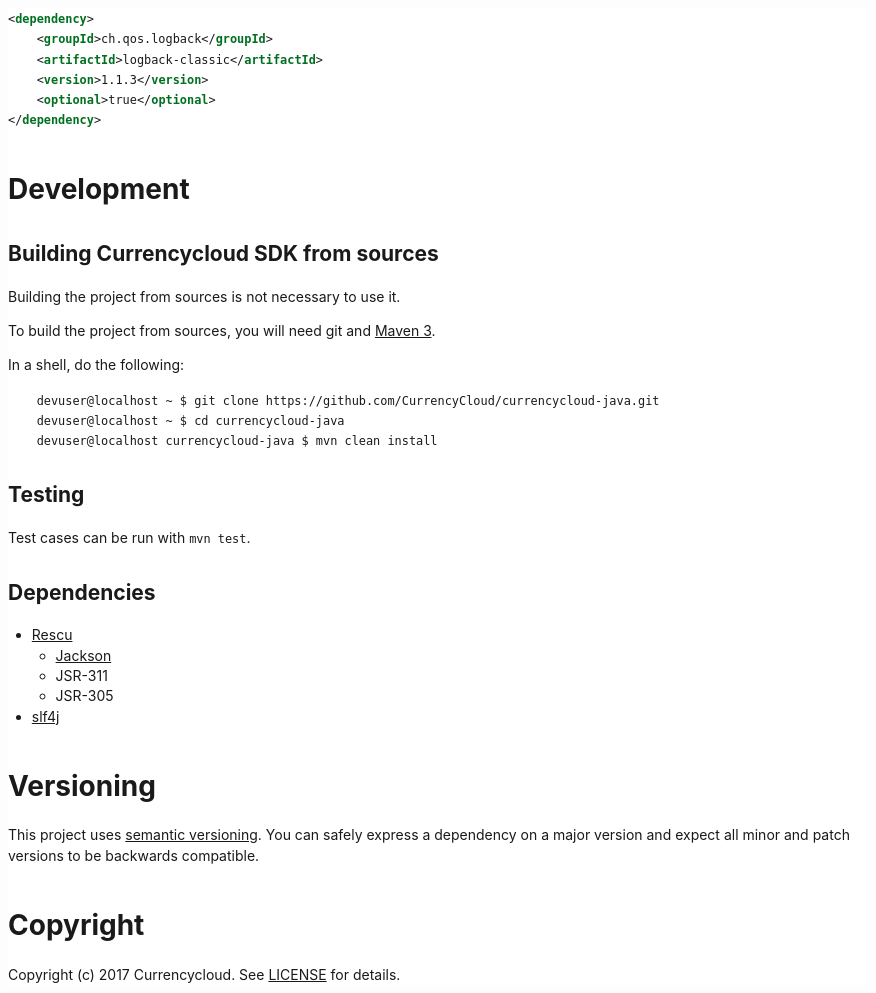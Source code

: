 ```xml
<dependency>
    <groupId>ch.qos.logback</groupId>
    <artifactId>logback-classic</artifactId>
    <version>1.1.3</version>
    <optional>true</optional>
</dependency>
```

# Development

## Building Currencycloud SDK from sources

Building the project from sources is not necessary to use it.

To build the project from sources, you will need git and [Maven 3][maven].

In a shell, do the following:

```Shell
    devuser@localhost ~ $ git clone https://github.com/CurrencyCloud/currencycloud-java.git     
    devuser@localhost ~ $ cd currencycloud-java
    devuser@localhost currencycloud-java $ mvn clean install
```

## Testing

Test cases can be run with `mvn test`. 

## Dependencies

* [Rescu][rescu]
  * [Jackson][jackson]
  * JSR-311
  * JSR-305
* [slf4j][slf4j]


# Versioning

This project uses [semantic versioning][semver]. You can safely
express a dependency on a major version and expect all minor and patch versions
to be backwards compatible.

# Copyright

Copyright (c) 2017 Currencycloud. See [LICENSE][license] for details.



[maven]:     https://maven.apache.org/index.html
[nexus]:     http://www.sonatype.org/nexus/
[slf4j]:     http://www.slf4j.org/
[logback]:   http://logback.qos.ch/
[rescu]:     https://github.com/mmazi/rescu
[jackson]:   https://github.com/FasterXML/jackson
[docs]:      https://connect.currencycloud.com/documentation/getting-started/introduction
[developer]: https://developer.currencycloud.com
[travis]:    https://travis-ci.org/CurrencyCloud/currencycloud-java
[semver]:    http://semver.org/
[sonatype]:  https://oss.sonatype.org/
[license]:   LICENSE.md

